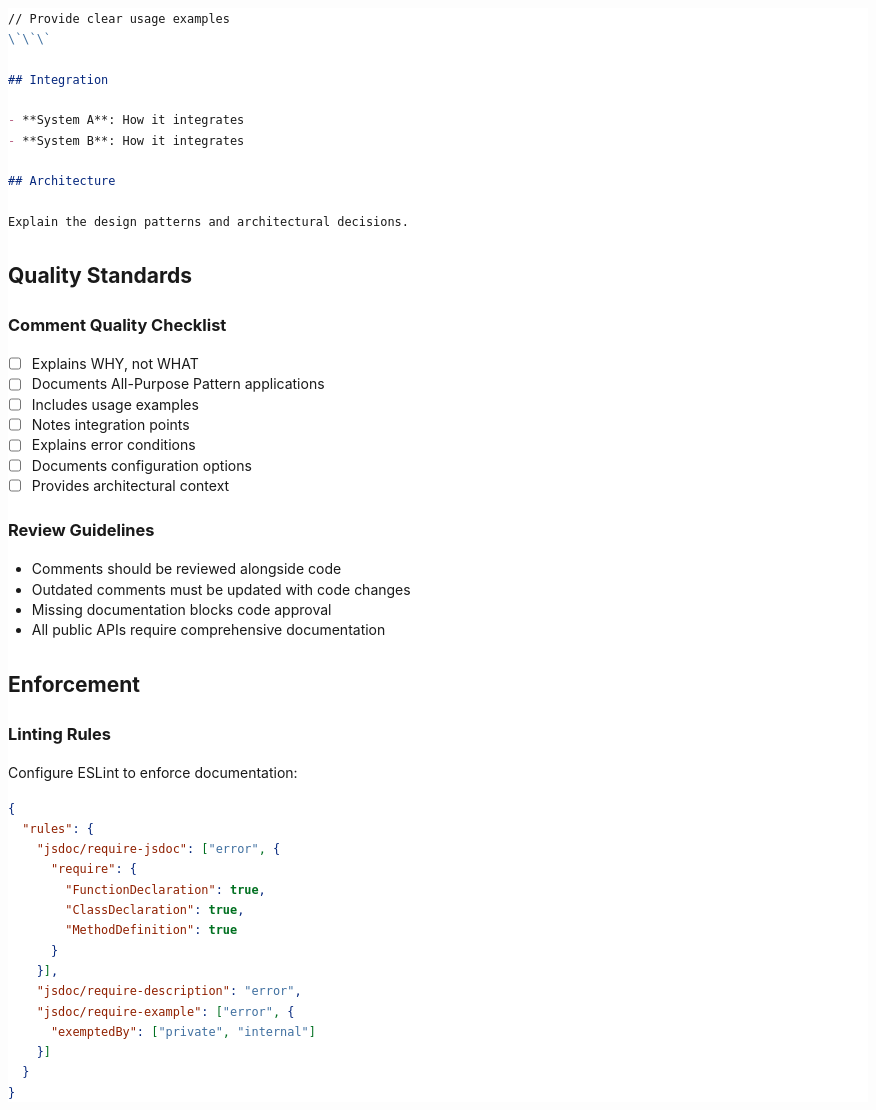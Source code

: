 ```markdown
// Provide clear usage examples
\`\`\`

## Integration

- **System A**: How it integrates
- **System B**: How it integrates

## Architecture

Explain the design patterns and architectural decisions.
```

## Quality Standards

### Comment Quality Checklist
- [ ] Explains WHY, not WHAT
- [ ] Documents All-Purpose Pattern applications
- [ ] Includes usage examples
- [ ] Notes integration points
- [ ] Explains error conditions
- [ ] Documents configuration options
- [ ] Provides architectural context

### Review Guidelines
- Comments should be reviewed alongside code
- Outdated comments must be updated with code changes
- Missing documentation blocks code approval
- All public APIs require comprehensive documentation

## Enforcement

### Linting Rules
Configure ESLint to enforce documentation:

```json
{
  "rules": {
    "jsdoc/require-jsdoc": ["error", {
      "require": {
        "FunctionDeclaration": true,
        "ClassDeclaration": true,
        "MethodDefinition": true
      }
    }],
    "jsdoc/require-description": "error",
    "jsdoc/require-example": ["error", {
      "exemptedBy": ["private", "internal"]
    }]
  }
}
```

